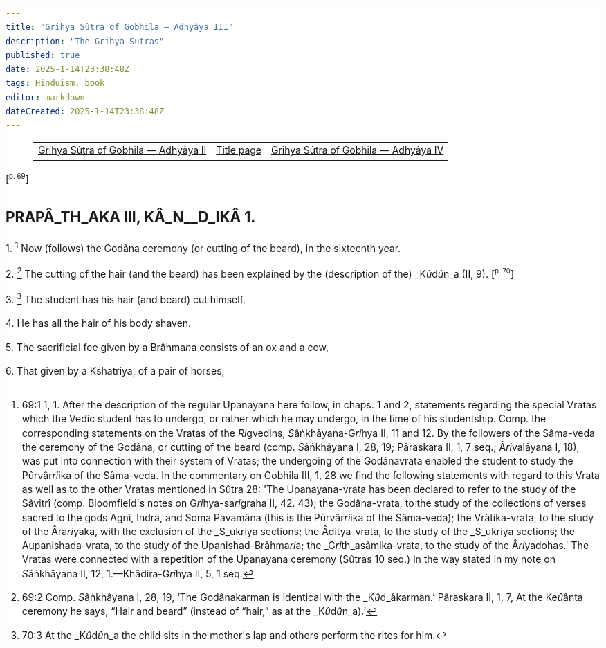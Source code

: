 ```yaml
---
title: "Grihya Sûtra of Gobhila — Adhyâya III"
description: "The Grihya Sutras"
published: true
date: 2025-1-14T23:38:48Z
tags: Hinduism, book
editor: markdown
dateCreated: 2025-1-14T23:38:48Z
---
```


<figure class="table chapter-navigator">
  <table>
    <tbody>
      <tr>
        <td>
        <a href="/en/book/Hinduism/The_Grihya_Sutras/Gobhila_2">
          <span class="mdi mdi-arrow-left-drop-circle"></span><span class="pl-2">Grihya Sûtra of Gobhila — Adhyâya II</span>
        </a>
        </td>
        <td>
        <a href="/en/book/Hinduism/The_Grihya_Sutras">
          <span class="mdi mdi-book-open-variant"></span><span class="pl-2">Title page</span>
        </a>
        </td>
        <td>
        <a href="/en/book/Hinduism/The_Grihya_Sutras/Gobhila_4">
          <span class="pr-2">Grihya Sûtra of Gobhila — Adhyâya IV</span><span class="mdi mdi-arrow-right-drop-circle"></span>
        </a>
        </td>
      </tr>
    </tbody>
  </table>
</figure>

<span id="p69">[<sup><small>p. 69</small></sup>]</span>

## PRAPÂ_TH_AKA III, KÂ_N__D_IKÂ 1.

1\. [^259] Now (follows) the Godâna ceremony (or cutting of the beard), in the sixteenth year.

2\. [^260] The cutting of the hair (and the beard) has been explained by the (description of the) _K<i>û</i>d<i>û</i>n_a (II, 9). <span id="p70">[<sup><small>p. 70</small></sup>]</span>

3\. [^261] The student has his hair (and beard) cut himself.

4\. He has all the hair of his body shaven.

5\. The sacrificial fee given by a Brâhma<i>n</i>a consists of an ox and a cow,

6\. That given by a Kshatriya, of a pair of horses,


[^259]: 69:1 1, 1. After the description of the regular Upanayana here follow, in chaps. 1 and 2, statements regarding the special Vratas which the Vedic student has to undergo, or rather which he may undergo, in the time of his studentship. Comp. the corresponding statements on the Vratas of the <i>Ri</i>gvedins, <i>S</i>âṅkhâyana-G<i>ri</i>hya II, 11 and 12. By the followers of the Sâma-veda the ceremony of the Godâna, or cutting of the beard (comp. <i>S</i>âṅkhâyana I, 28, 19; Pâraskara II, 1, 7 seq.; Â<i>ri</i>valâyana I, 18), was put into connection with their system of Vratas; the undergoing of the Godânavrata enabled the student to study the Pûrvâr<i>ri</i>ika of the Sâma-veda. In the commentary on Gobhila III, 1, 28 we find the following statements with regard to this Vrata as well as to the other Vratas mentioned in Sûtra 28: 'The Upanayana-vrata has been declared to refer to the study of the Sâvitrî (comp. Bloomfield's notes on G<i>ri</i>hya-sa<i>ri</i>graha II, 42. 43); the Godâna-vrata, to the study of the collections of verses sacred to the gods Agni, Indra, and Soma Pavamâna (this is the Pûrvâr<i>ri</i>ika of the Sâma-veda); the Vrâtika-vrata, to the study of the Âra<i>ri</i>yaka, with the exclusion of the _S_ukriya sections; the Âditya-vrata, to the study of the _S_ukriya sections; the Aupanishada-vrata, to the study of the Upanishad-Brâhma<i>ri</i>a; the _G<i>ri</i>th_asâmika-vrata, to the study of the Â<i>ri</i>yadohas.' The Vratas were connected with a repetition of the Upanayana ceremony (Sûtras 10 seq.) in the way stated in my note on <i>S</i>âṅkhâyana II, 12, 1.—Khâdira-G<i>ri</i>hya II, 5, 1 seq.
[^260]: 69:2 Comp. <i>S</i>âṅkhâyana I, 28, 19, ‘The Godânakarman is identical with the _K<i>û</i>d_âkarman.’ Pâraskara II, 1, 7, At the Ke<i>û</i>ânta ceremony he says, “Hair and beard” (instead of “hair,” as at the _K<i>û</i>d<i>û</i>n_a).’
[^261]: 70:3 At the _K<i>û</i>d<i>û</i>n_a the child sits in the mother's lap and others perform the rites for him.
[^262]: 70:10 See the note on Sûtra 1.
[^263]: 70:11 Comp. above, II, 10, 7.
[^264]: 71:28 The meaning of these expressions has been explained in the note on Sûtra 1.
[^265]: 71:30 According to the commentary some study the _S<i>ukriyas as a part of the Âra</i>n_yaka; these do not undergo the Âditya-vrata. Others, for instance the Kauthumas, separate the _S<i>ukriyas as a part of the Âra</i>n_yaka and keep a special vow, the Âditya-vrata, by which they are enabled to study those texts.
[^266]: 72:1 2, 1. Regarding the Mahânâmnî or _S_akvarî verses and the observances connected with their study, comp. <i>S</i>âṅkhâyana II, 12 (see especially the note on II, 12, 13) and the sixth Adhyâya of that text. Khâdira-G<i>ri</i>hya II, 5, 22 seq.
[^267]: 72:10 The rules as to ‘touching water’ have been given above, I, 2, 5 seq. The three Savanas or Soma-pressings of which the Soma sacrifice consists, are the prâta_h_\-savana, the mâdhyandina-savana, and the t<i>ri</i>tîya-savana, i.e. the morning Savana, the midday Savana, and the third or evening Savana.
[^268]: 72:12 Comp. above, II, 10, 46; III, I, 27.
[^269]: 73:30 See Sûtras 13. 18. 19. 16. 14.
[^270]: 74:35 Comp. <i>S</i>âṅkhâyana-G<i>ri</i>hya VI, 3, 7.
[^271]: 74:36 I.e. the fasting prescribed in Sûtras 34 and 37 may, if they like, follow after the teaching of the sacred song, instead of preceding it.
[^272]: 74:37 <i>S</i>âṅkhâyana-G<i>ri</i>hya II, 12, 6 seq.
[^273]: 75:43 Comp. above, I, 9, 29; <i>S</i>âṅkhâyana VI, 3, 11 seq.
[^274]: 75:45 45, 46. The student is to give a fee to his teacher three times, after he has been taught each of the three Stotriya verses (Sûtras 31. 32). To these three occasions the four objects stated in Sûtra 45 correspond, so that the first time either the first or the second of those objects, the bull or the brass vessel, may be chosen; the second time he gives a garment, the third time a vara (or optional gift). Comp. the similar correspondence of four objects and three cases to which these objects refer, II, 10, 8. 52.
[^275]: 75:48 This is the Anuprava<i>k</i>anîya ceremony (or ceremony to be performed after the study of a Vedic text has been finished) belonging to the Mahânâmnîs; comp. Khâdira-G<i>k</i>hya II, 5, 34; Â<i>k</i>valâyana-G<i>k</i>hya I, 22, 1 2; <i>S</i>âṅkhâyana II, 8, 1 note.
[^276]: 75:49 Perhaps sarvatra (‘everywhere’) belongs to Sûtra 49, so that we should have to translate: This (should be done) everywhere at p. 76 the Anuprava<i>k</i>anîya ceremonies, i.e. also at those Anuprava<i>k</i>anîya ceremonies which are connected with the study of the other texts.
[^277]: 76:50 Instead of ‘I will keep the vow,’ he says, ‘I have kept the vow,’ &c.; II, 10, 16.
[^278]: 76:51 The Parvans are the three great sections, sacred to Agni, Indra, and Soma Pavâmana, into which the first Sâmavedâr<i>k</i>ika is divided.
[^279]: 76:55 According to the commentary he has to keep these observances through his whole life.
[^280]: 76:58 Or, wearing always the same garment?
[^281]: 77:60 Regarding the directions given to the student by the teacher, see chap. 1, 14.
[^282]: 77:62 See above, Sûtras 31. 33.
[^283]: 77:1 3, 1 seq. The Upâkara<i>n</i>a ceremony; Khâdira-G<i>n</i>hya III, 2, 16 seq. Regarding the different terms for this ceremony, comp. <i>S</i>âṅkhâyana IV, 5, 2; Â<i>n</i>valâyana III, 5, 3; Pâraskara II, 10, 2. Hira<i>n</i>yake<i>n</i>in says: _s<i>n</i>n<i>n</i>g<i>n</i>n<i>n</i>m_ vâdhyâyopâkarma.—It seems impossible to me to adopt an explanation of this Sûtra, which gives to praush<i>n</i>apadî another meaning than that based on the constant use of these feminines derived from the names of Nakshatras, i.e. the day of the full moon which falls under such or such a Nakshatra. Hasten a, therefore, necessarily refers to another day besides the Praush<i>n</i>apadî, on which the Upâkara<i>n</i>a may be celebrated. Perhaps we may conjecture, praush<i>n</i>apadî_m<i>n</i>n_am.
[^284]: 77:2 Comp. above, II, 10, 39.
[^285]: 78:5 The _Kh_andas book is the first Sâmavedâr<i>k</i>ika in which the verses are arranged according to their metre.
[^286]: 78:6 It is not quite clear from the text, in what connection the rites described in Sûtras 6-8 stand with those treated of in the preceding Sûtras. The expression yathârtham used in Sûtra 5 (‘yathârtham iti karma<i>n</i>a_h<i>n</i>k_yate,’ Comm.; comp. above, I, 3, 12 note) clearly indicates the close of the ceremony; on the other hand the comparison of Pâraskara II, 10, 15 seq., <i>S</i>âṅkhâyana IV, 5, 10 seq., Â<i>n</i>valâyana III, 5, 10, seems to show that the acts stated in Sûtras 6-8 form part of the ceremony described before.
[^287]: 78:8 I do not try to translate this very obscure Sûtra according to the commentary, in which khâ<i>n</i><i>n</i>ika is explained as ‘the number (of pupils).’ Perhaps the word is a misspelling for ka<i>n</i><i>n</i>ikâ or the like, and means sections of the texts. Comp. Khâdira-G<i>n</i>hya III, 2, 23. The construction (â<i>n</i>ântodakâ<i>h</i> . . . kârayet) is quite irregular.
[^288]: 78:9 I.e. they do not continue their study. The day sacred to Savit<i>ri</i> is the day under the constellation of Hasta, mentioned in Sûtra 1, for Savit<i>ri</i> is the presiding deity over that Nakshatra (comp. <i>S</i>âṅkhâyana I, 26, 11).
[^289]: 78:10 Comp. the note on Sûtra 16.
[^290]: 79:12 Regarding the Tarpa<i>n</i>a ceremony comp. <i>S</i>âṅkhâyana 1V, 9, s note. From the word ‘and’ the commentator concludes that the libations are offered not only to the Â<i>n</i>âryas, but also to the _Ri_shis, &c. (Sûtra 15).
[^291]: 79:13 Comp. Gautama XVI, 1; Vasish<i>th</i>a XIII, 1; Âpastamba I, 9, 1, &c.
[^292]: 79:14 Âpastamba I, 9, 2, &c.
[^293]: 79:15 This is a description of the Utsarga ceremony; comp. <i>S</i>âṅkhâyana IV, 6, 6; Â<i>s</i>valâyana III, 5, 21-23; Pâraskara II, 12.
[^294]: 79:16 The most natural way of interpreting the text would be, in my opinion, to assume that the ‘second Upâkara<i>n</i>a’ (pratyupâkara<i>n</i>a) is identical with the Utsarga. The second Upâkara<i>n</i>a thus would in the same time conclude the first term for studying the p. 80 Veda, and open a second term. The distinction of two such periods, which may be called two terms, is frequently met with in other texts, for instance, in Vasish<i>n</i>a XIII, 5-7 (S.B.E. XIV, 63); Manu IV, 98. According to the commentary, on the other hand, the second Upâkara<i>n</i>a is performed at the beginning of the northerly course of the sun (comp. Sûtras 10-12); it is stated that after that ceremony the Uttara (i.e. the Uttarâr<i>n</i>ika?) and the Rahasya texts are studied. It deserves to be noticed that Manu (IV, 96) prescribes the performing of the Utsarga either under the Nakshatra Pushya (i.e. Tishya), or on the first day of the bright fortnight of Mâgha, which is considered as coinciding, at least approximately, with the beginning of the northerly course of the sun.
[^295]: 80:18 Comp. Manu IV, 105.
[^296]: 80:22 These are the days of the ancient Vedic <i>k</i>âturmâsya sacrifices.
[^297]: 81:29 The definition of a _S<i>ish</i>t_a, or instructed person, is given in Baudhâyana I, 1, 6 (S.B.E. XIV, 143).
[^298]: 81:30 30-36. Different expiations; comp. Khâdira-G<i>ri</i>hya II, 5, 35-37.
[^299]: 81:34 _K<i>itya means </i>K_itya agni, the piled-up fire-altar, the construction of which is treated of, for instance, in the _S_atapatha Brâhma<i>itya means </i>a VI-X. Prof. Weber has devoted to the rites connected with the <i>k</i>itya agni a very detailed paper, Indische Studien, XIII, 217 seq. That _k<i>itya means </i>k_itya agni is shown by the Mânava-G<i>itya means </i>hya I, 3: yadi . . . akshi vâ spandet kar<i>itya means </i>o vâ kro<i>itya means </i>ed agni_m<i>itya means </i>k<i>itya means </i>s<i>itya means </i>s<i>itya means </i>m<i>itya means </i>k_<i>itya means </i>ed yûpa_m<i>itya means </i>ri_<i>itya means </i>et, &c.
[^300]: 82:1 4, 1 seq. The description given in this chapter of the Samâvartana, or of the ceremony performed at the end of studentship, is opened with a few sentences referring to another section of the G<i>ri</i>hya ritual, namely, to marriage. It seems to me that these first Sûtras of this chapter once formed, in a text from which Gobhila has taken them, the introduction to an exposition of the wedding ceremonies, and that Gobhila was induced to transfer them to the description of the Samâvartana, by their opening words, ‘A student, after he has studied the Veda, &c.’ With Sûtras 1-3, comp. Khâdira-G<i>ri</i>hya I, 3, 1.
[^301]: 82:3 I prefer to supply, (with the permission) of his parents, and not, of his teacher. Hira<i>n</i>yake<i>n</i>in says, samâv<i>n</i>tta â<i>n</i>âryakulât mâtâpitarau bibh<i>n</i>yât, tâbhyâm anu<i>n</i><i>n</i>âto bhâryâm upaya<i>n</i><i>n</i>et.
[^302]: 82:5 Regarding the term Sapi<i>n</i><i>n</i>a, see, for instance, Gautama XIV, 13 (S.B.E. II, 247): ‘Sapi<i>n</i><i>n</i>a-relationship ceases with the fifth or the seventh (ancestor).’ Comp. Manu V, 60.
[^303]: 82:6 According to the G<i>ri</i>hya-sa<i>ri</i>graha (II, 1 7. 18), a ‘naked’ girl is one who has not yet the monthly period, or whose breast is not yet developed. Comp. Vasish<i>ri</i>a XVII, 70; Gautama XVIII, 23.
[^304]: 82:7 7 seqq. Comp. Khâdira-G<i>ri</i>hya III, 1, 1 seqq.
[^305]: 83:13 In the Mantras prescribed for the besprinkling of the student (Mantra-Brâhma<i>n</i>a I, 7, 1 seq.) there occur passages such as, for instance, ‘Therewith I, N.N., besprinkle myself.’
[^306]: 83:21 He may use the first section of the Mantra, which contains the word prâtar, in the morning, &c.
[^307]: 85:34 Instead of its being performed at the time stated in Sûtra 30.
[^308]: 85:1 5, 1 seq. Rules of conduct for the Snâtaka; comp. Khâdira-G<i>ri</i>hya III, I, 33 seq.
[^309]: 86:20 As to the reading, comp. Dr. Knauer's remarks in his edition of the text, p. xi of the Introduction.
[^310]: 86:21 21, 22. These Sûtras are identical with Pâraskara II, 5, 32. Comp. the definitions of these three kinds of Snâtakas, Pâraskara, l.l. 33-35.
[^311]: 86:25 Comp. above, chap. 2, 58.
[^312]: 87:33 That the Snâtaka is not allowed to go alone to another village, follows from Sacra 36; thus Sûtra 33 is superfluous. The commentator of course tries to defend Gobhila, but I think he has not succeeded. Probably Gobhila has taken the two Sûtras from different texts on which his own composition seems to be based.
[^313]: 87:38 Baudhâyana I, 1, 6 (S.B.E. XIV, 144): ‘Those are called _S<i>ish</i>t_as who, in accordance with the sacred law, have studied the Veda together with its appendages, know how to draw inferences from that, and are able to adduce proofs perceptible by the senses from the revealed texts.’
[^314]: 87:1 6, 1 seq. Different ceremonies connected with cattle-keeping. Comp. Khâdira-G<i>ri</i>hya III, I, 45 seq.
[^315]: 88:9 See Sûtras 1. 2. 7.
[^316]: 89:15 As to the repetition of the last words of this chapter, see the notes on I, 4, 31; II, 8, 25; 10, 50.
[^317]: 89:1 7, 1 seq. The _S<i>rava</i>n_â ceremony or the Bali-offering to the Serpents. Comp. Khâdira-G<i>rava</i>hya III, 2, 1 seq., and the elaborate paper of Dr. Winternitz, Der Sarpabali, ein altindischer Schlangencult (Wien, 1888).
[^318]: 90:8 As to avahanti, comp. above, I, 7, 4; Hillebrandt, Neu- and Vollmondsopfer, p. 30.
[^319]: 90:11 According to the commentary atipra<i>n</i>îta means the fire which has been carried forward (Sûtra 3). Another explanation is then added, which is based on a quotation from a ‘tantrântara:’ ‘After he has established a fire, he should carry forward one firebrand taken from that fire, in a south-eastern direction, with the Mantra ye rûpâ<i>n</i>i pratimu<i>n</i><i>n</i>amânâ<i>h</i> &c.; that fire is the atipra<i>n</i>îta fire.’
[^320]: 91:15 Literally, ‘turning round, following his left arm.’ Comp. <i>S</i>âṅkhâyana II, 3, 2. The Mantra runs thus, ‘O king of Serpents, dwelling towards the south (the west, the north), this is thy Bali!’
[^321]: 91:16 Comp. Sûtra 11 and the note.
[^322]: 91:17 Comp. below, IV, 5, 3.
[^323]: 91:20 G<i>ri</i>hya-sa<i>ri</i>graha I, 114: ‘Where the technical expression is used, “The rest according to the rite of the Sthâlîpâkas,” he should, after he has sacrificed the two Â<i>ri</i>yabhâgas, pour (Â<i>ri</i>ya) into the Sru<i>k</i> and cut off (the Avadânas with the Sru<i>k</i>).’ Comp. Gobhila I, 8, 3 seq.
[^324]: 92:23 The sacrifice is that prescribed in Sûtras 18. 19, which should, as well as the offering of Balis, be daily repeated.
[^325]: 92:1 8, 1 seq. The P<i>ri</i>shâtaka ceremony; comp. Khâdira-G<i>ri</i>hya III, 3, 1 seq. A P<i>ri</i>shâtaka is a mixture of milk or of curds with Â<i>ri</i>ya; comp. Khâd. l.l. 3; G<i>ri</i>hya-sa<i>ri</i>graha II, 59; <i>S</i>âṅkhâyana IV, 16, 3 note.
[^326]: 92:3 The 'cow's names' are given in the G<i>ri</i>hya-sa<i>ri</i>graha II, 60; of the nine names given there the last is omitted at the P<i>ri</i>shâtaka ceremony.
[^327]: 92:4 See above, chap. 7, 20 and the note.
[^328]: 93:9 9 seq. The sacrifice of the first fruits; comp. Khâdira-G<i>ri</i>hya III, 3, 6 seq.
[^329]: 93:11 See chap. 7, 20 and the note.
[^330]: 93:16 16, 20. Instead of asa<i>m</i>svâda_m_, sa<i>m</i>svâdayeran, I read p. 94 asa<i>m</i>khâda_m_, sa<i>m</i>khâdayeran. Comp. Khâdira-G<i>m</i>hya III, 3, 13: asa<i>m</i>khâdya pragiret, and the quotations in Böhtlingk-Roth's Dictionary s_v_. sa_m_\-khâd and â-svad.
[^331]: 94:1 9, 1 seq. The Âgrahâya<i>ri</i>î ceremony by which the rites devoted to the Serpents are concluded. Khâdira-G<i>ri</i>hya III, 3, 16 seq.
[^332]: 94:2 See above, chap. 7.
[^333]: 94:3 Comp. chap. 7, 17: To the west of that fire he touches the p. 95 earth with his two hands turned downwards, and murmurs the Mantra, ‘Adoration to the Earth’s.’
[^334]: 95:6 He sings the two Kâvasha Sâmans of which the verse Sâma-veda I, 275 is considered as the Yoni, and then repeats that verse itself.
[^335]: 95:8 This Sûtra is identical with chap. 7, 18.
[^336]: 95:10 Comp. chap. 7, 20 note.
[^337]: 96:20 The explanation which the commentary gives of this difficult Sutra can hardly be accepted: trir âv<i>ri</i>tya tri<i>ri</i>k<i>ri</i>tvoऽbhyasya . . . abhyâtmam âtmano g<i>ri</i>hapater âbhimukhyena, âtmana ârabhyety artha_h_. katha<i>m</i> nâma? yenaiva krame<i>ri</i>opavish<i>ri</i>â_h<i>ri</i>n<i>ri</i>m<i>ri</i>s<i>ri</i>m<i>ri</i>h_.
[^338]: 96:22 The commentary gives a second name for this Sâman p. 97 litany, arish<i>t</i>abhaṅga. Nârâya<i>t</i>a says: abodhy agnir (Sv. I, 73) mahi trî<i>t</i>âm (I, 192) iti dve tvâvata (I, 193) ityâdika_m<i>t</i>m<i>t</i>g_ya.
[^339]: 97:1 10, 1 seq. The Ash<i>t</i>akâ festivals; Khâdira-G<i>t</i>hya III, 3, 28. Comp. <i>S</i>âṅkhâyana-G<i>t</i>hya III, 12, 1 note (S.B.E. XXIX, 102).
[^340]: 97:4 4, 7. As to the difference of opinion regarding the number of Ash<i>t</i>akâs, comp. Weber, Naxatra, second article, p. 337. Gobhila himself follows the opinion of Audgâhamâni, for he mentions only three Ash<i>t</i>akâs in the winter season, the first following after the Âgrahâya<i>t</i>î full moon (chap. 50, 9), the second after the Taishî (10, 18), and the third after the Mâghî (IV, 4, 17).
[^341]: 97:10 See above, I, 7, 2 seq.
[^342]: 98:11 G<i>ri</i>hya-sa<i>ri</i>graha II, 71: p<i>ri</i>thakkapâlân kurvîta apûpân ash<i>ri</i>akâvidhau.
[^343]: 98:14 Regarding the Traiyambaka cakes, comp. Kâtyâyana <i>S</i>rauta-sûtra V, 10, 1 seq.; Vaitâna-sûtra IX, 18, &c.
[^344]: 98:16 See above, I, 8, 5 seq.
[^345]: 98:17 Comp. chap. 7, 20 note.
[^346]: 98:18 With the following paragraphs the <i>S</i>rauta rites of the animal sacrifice should be compared; see J. Schwab, Das altindische Thieropfer (Erlangen, 1886).
[^347]: 100:32 In the text we ought to read vi<i>s</i>asata, as Dr. Knauer has observed.
[^348]: 100:35 The regulations concerning the Avadânas are given for Sthâlîpâkas, I, 8, 5 seq., and for the Svish<i>t</i>ak<i>t</i>t oblation, I, 8, 11 seq.
[^349]: 100:36 Comp. III, 7, 20 note.